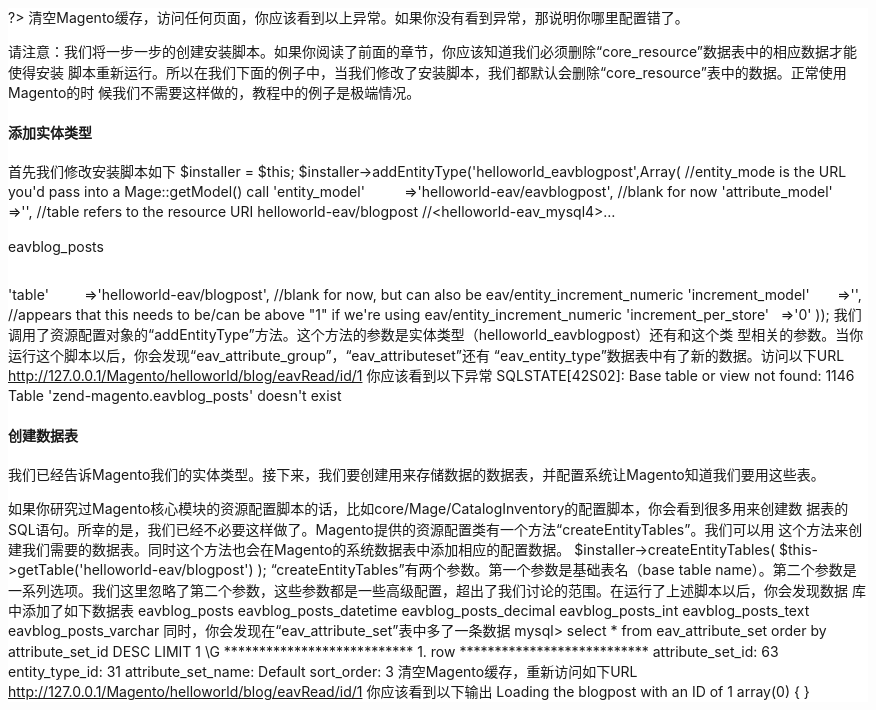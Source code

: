 ?>
清空Magento缓存，访问任何页面，你应该看到以上异常。如果你没有看到异常，那说明你哪里配置错了。

请注意：我们将一步一步的创建安装脚本。如果你阅读了前面的章节，你应该知道我们必须删除“core_resource”数据表中的相应数据才能使得安装 脚本重新运行。所以在我们下面的例子中，当我们修改了安装脚本，我们都默认会删除“core_resource”表中的数据。正常使用Magento的时 候我们不需要这样做的，教程中的例子是极端情况。

#### 添加实体类型

首先我们修改安装脚本如下
$installer = $this;
$installer->addEntityType(&#039;helloworld_eavblogpost&#039;,Array(
//entity_mode is the URL you&#039;d pass into a Mage::getModel() call
&#039;entity_model&#039;          =>&#039;helloworld-eav/eavblogpost&#039;,
//blank for now
&#039;attribute_model&#039;       =>&#039;&#039;,
//table refers to the resource URI helloworld-eav/blogpost
//<helloworld-eav_mysql4>…<blogpost><table>eavblog_posts</table>
&#039;table&#039;         =>&#039;helloworld-eav/blogpost&#039;,
//blank for now, but can also be eav/entity_increment_numeric
&#039;increment_model&#039;       =>&#039;&#039;,
//appears that this needs to be/can be above "1" if we&#039;re using eav/entity_increment_numeric
&#039;increment_per_store&#039;   =>&#039;0&#039;
));
我们调用了资源配置对象的“addEntityType”方法。这个方法的参数是实体类型（helloworld_eavblogpost）还有和这个类 型相关的参数。当你运行这个脚本以后，你会发现“eav_attribute_group”，“eav_attributeset”还有 “eav_entity_type”数据表中有了新的数据。访问以下URL
http://127.0.0.1/Magento/helloworld/blog/eavRead/id/1
你应该看到以下异常
SQLSTATE[42S02]: Base table or view not found: 1146 Table &#039;zend-magento.eavblog_posts&#039; doesn&#039;t exist

#### 创建数据表

我们已经告诉Magento我们的实体类型。接下来，我们要创建用来存储数据的数据表，并配置系统让Magento知道我们要用这些表。

如果你研究过Magento核心模块的资源配置脚本的话，比如core/Mage/CatalogInventory的配置脚本，你会看到很多用来创建数 据表的SQL语句。所幸的是，我们已经不必要这样做了。Magento提供的资源配置类有一个方法“createEntityTables”。我们可以用 这个方法来创建我们需要的数据表。同时这个方法也会在Magento的系统数据表中添加相应的配置数据。
$installer->createEntityTables(
$this->getTable(&#039;helloworld-eav/blogpost&#039;)
);
“createEntityTables”有两个参数。第一个参数是基础表名（base table  name）。第二个参数是一系列选项。我们这里忽略了第二个参数，这些参数都是一些高级配置，超出了我们讨论的范围。在运行了上述脚本以后，你会发现数据 库中添加了如下数据表
eavblog_posts
eavblog_posts_datetime
eavblog_posts_decimal
eavblog_posts_int
eavblog_posts_text
eavblog_posts_varchar
同时，你会发现在“eav_attribute_set”表中多了一条数据
mysql> select * from eav_attribute_set order by attribute_set_id DESC LIMIT 1 \G
*************************** 1\. row ***************************
attribute_set_id: 63
entity_type_id: 31
attribute_set_name: Default
sort_order: 3
清空Magento缓存，重新访问如下URL
http://127.0.0.1/Magento/helloworld/blog/eavRead/id/1
你应该看到以下输出
Loading the blogpost with an ID of 1
array(0) { }
